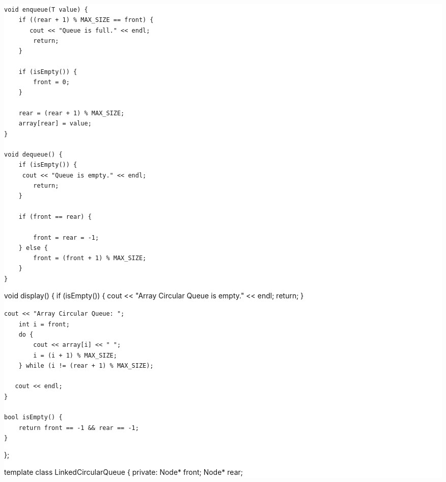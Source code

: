     void enqueue(T value) {
        if ((rear + 1) % MAX_SIZE == front) {
           cout << "Queue is full." << endl;
            return;
        }

        if (isEmpty()) {
            front = 0;
        }

        rear = (rear + 1) % MAX_SIZE;
        array[rear] = value;
    }

    void dequeue() {
        if (isEmpty()) {
         cout << "Queue is empty." << endl;
            return;
        }

        if (front == rear) {

            front = rear = -1;
        } else {
            front = (front + 1) % MAX_SIZE;
        }
    }

  void display() {
        if (isEmpty()) {
            cout << "Array Circular Queue is empty." << endl;
            return;
        }

    cout << "Array Circular Queue: ";
        int i = front;
        do {
            cout << array[i] << " ";
            i = (i + 1) % MAX_SIZE;
        } while (i != (rear + 1) % MAX_SIZE);

       cout << endl;
    }

    bool isEmpty() {
        return front == -1 && rear == -1;
    }
};


template <typename T>
class LinkedCircularQueue {
private:
    Node<T>* front;
    Node<T>* rear;
